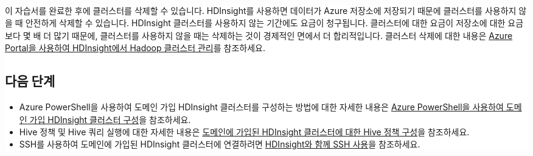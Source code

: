 이 자습서를 완료한 후에 클러스터를 삭제할 수 있습니다. HDInsight를 사용하면 데이터가 Azure 저장소에 저장되기 때문에 클러스터를 사용하지 않을 때 안전하게 삭제할 수 있습니다. HDInsight 클러스터를 사용하지 않는 기간에도 요금이 청구됩니다. 클러스터에 대한 요금이 저장소에 대한 요금보다 몇 배 더 많기 때문에, 클러스터를 사용하지 않을 때는 삭제하는 것이 경제적인 면에서 더 합리적입니다. 클러스터 삭제에 대한 내용은 [Azure Portal을 사용하여 HDInsight에서 Hadoop 클러스터 관리](hdinsight-administer-use-management-portal.md#delete-clusters)를 참조하세요.

## <a name="next-steps"></a>다음 단계
* Azure PowerShell을 사용하여 도메인 가입 HDInsight 클러스터를 구성하는 방법에 대한 자세한 내용은 [Azure PowerShell을 사용하여 도메인 가입 HDInsight 클러스터 구성](hdinsight-domain-joined-configure-use-powershell.md)을 참조하세요.
* Hive 정책 및 Hive 쿼리 실행에 대한 자세한 내용은 [도메인에 가입된 HDInsight 클러스터에 대한 Hive 정책 구성](hdinsight-domain-joined-run-hive.md)을 참조하세요.
* SSH를 사용하여 도메인에 가입된 HDInsight 클러스터에 연결하려면 [HDInsight와 함께 SSH 사용](hdinsight-hadoop-linux-use-ssh-unix.md#domainjoined)을 참조하세요.


